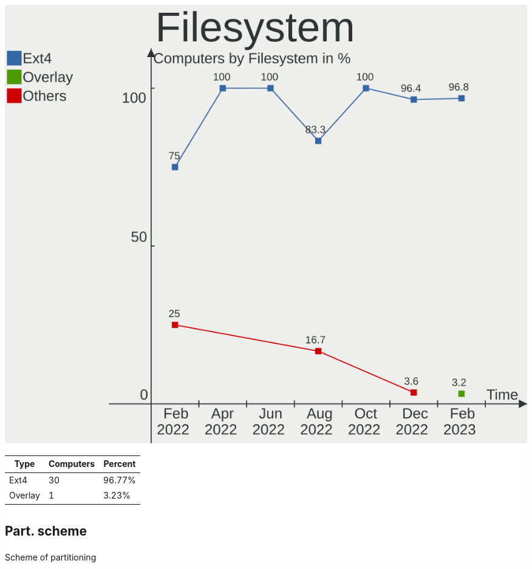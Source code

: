 ![Filesystem](./images/line_chart/os_filesystem.svg)

| Type    | Computers | Percent |
|---------|-----------|---------|
| Ext4    | 30        | 96.77%  |
| Overlay | 1         | 3.23%   |

Part. scheme
------------

Scheme of partitioning
